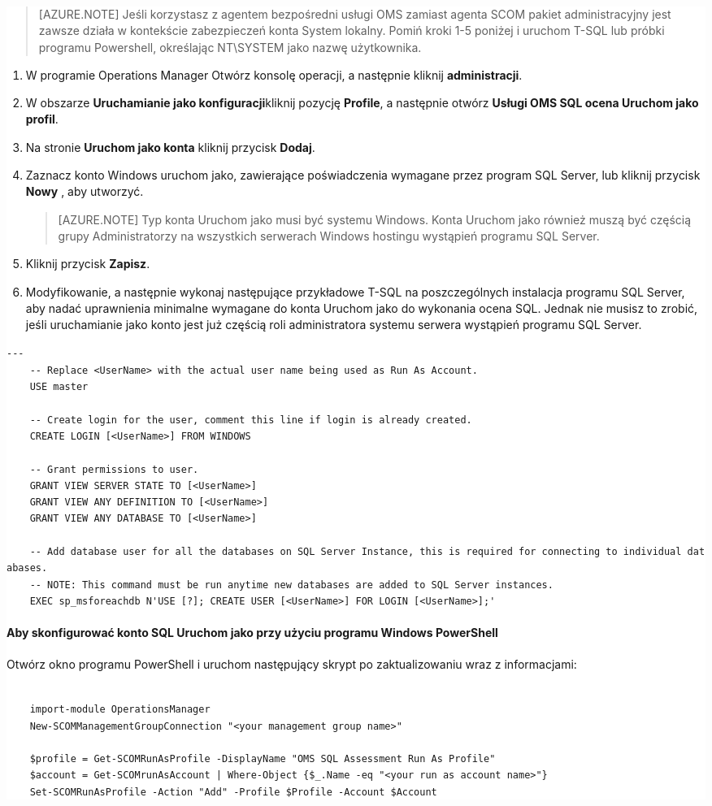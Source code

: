 >[AZURE.NOTE] Jeśli korzystasz z agentem bezpośredni usługi OMS zamiast agenta SCOM pakiet administracyjny jest zawsze działa w kontekście zabezpieczeń konta System lokalny. Pomiń kroki 1-5 poniżej i uruchom T-SQL lub próbki programu Powershell, określając NT\SYSTEM jako nazwę użytkownika.

1. W programie Operations Manager Otwórz konsolę operacji, a następnie kliknij **administracji**.

2. W obszarze **Uruchamianie jako konfiguracji**kliknij pozycję **Profile**, a następnie otwórz **Usługi OMS SQL ocena Uruchom jako profil**.

3. Na stronie **Uruchom jako konta** kliknij przycisk **Dodaj**.

4. Zaznacz konto Windows uruchom jako, zawierające poświadczenia wymagane przez program SQL Server, lub kliknij przycisk **Nowy** , aby utworzyć.
    >[AZURE.NOTE] Typ konta Uruchom jako musi być systemu Windows. Konta Uruchom jako również muszą być częścią grupy Administratorzy na wszystkich serwerach Windows hostingu wystąpień programu SQL Server.

5. Kliknij przycisk **Zapisz**.

6. Modyfikowanie, a następnie wykonaj następujące przykładowe T-SQL na poszczególnych instalacja programu SQL Server, aby nadać uprawnienia minimalne wymagane do konta Uruchom jako do wykonania ocena SQL. Jednak nie musisz to zrobić, jeśli uruchamianie jako konto jest już częścią roli administratora systemu serwera wystąpień programu SQL Server.

```
---
    -- Replace <UserName> with the actual user name being used as Run As Account.
    USE master

    -- Create login for the user, comment this line if login is already created.
    CREATE LOGIN [<UserName>] FROM WINDOWS

    -- Grant permissions to user.
    GRANT VIEW SERVER STATE TO [<UserName>]
    GRANT VIEW ANY DEFINITION TO [<UserName>]
    GRANT VIEW ANY DATABASE TO [<UserName>]

    -- Add database user for all the databases on SQL Server Instance, this is required for connecting to individual databases.
    -- NOTE: This command must be run anytime new databases are added to SQL Server instances.
    EXEC sp_msforeachdb N'USE [?]; CREATE USER [<UserName>] FOR LOGIN [<UserName>];'

```
#### <a name="to-configure-the-sql-run-as-account-using-windows-powershell"></a>Aby skonfigurować konto SQL Uruchom jako przy użyciu programu Windows PowerShell

Otwórz okno programu PowerShell i uruchom następujący skrypt po zaktualizowaniu wraz z informacjami:

```

    import-module OperationsManager
    New-SCOMManagementGroupConnection "<your management group name>"
     
    $profile = Get-SCOMRunAsProfile -DisplayName "OMS SQL Assessment Run As Profile"
    $account = Get-SCOMrunAsAccount | Where-Object {$_.Name -eq "<your run as account name>"}
    Set-SCOMRunAsProfile -Action "Add" -Profile $Profile -Account $Account
```
